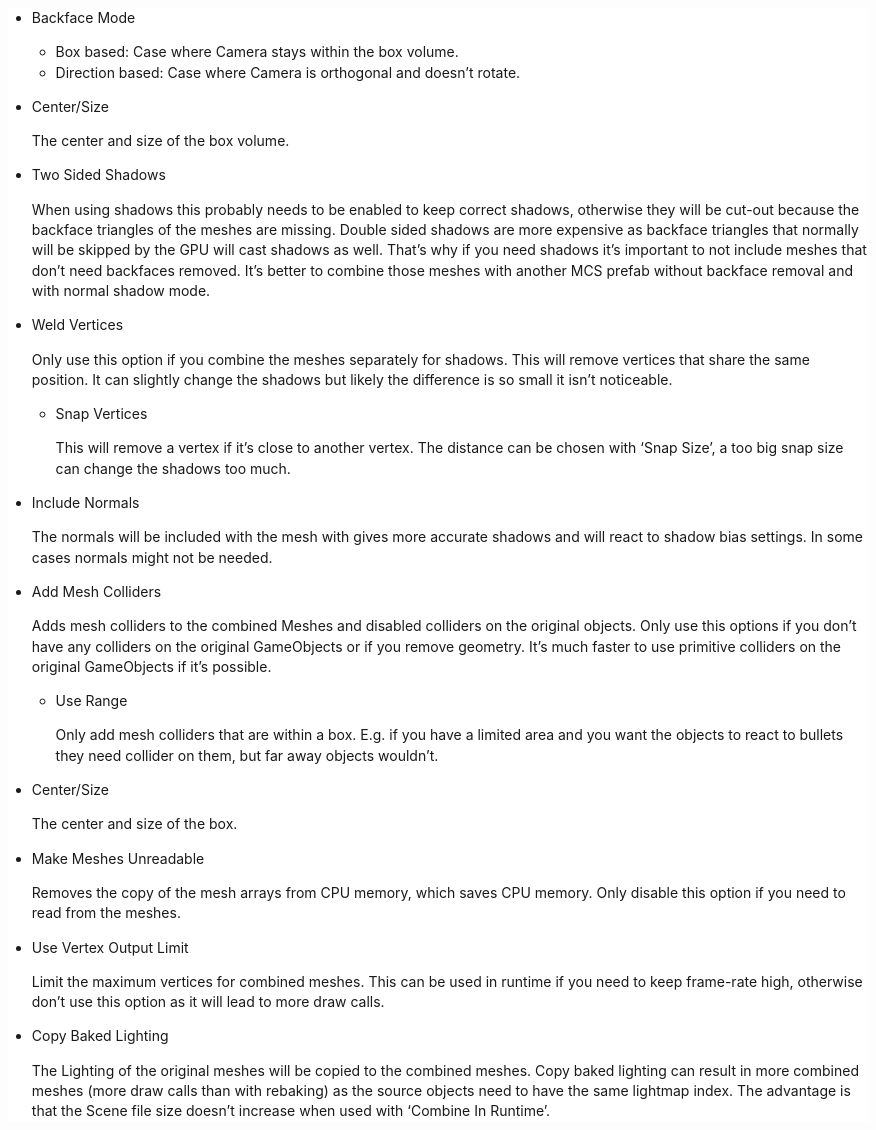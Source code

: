   - Backface Mode
    - Box based: Case where Camera stays within the box volume.
    - Direction based: Case where Camera is orthogonal and doesn’t rotate.

  - Center/Size

    The center and size of the box volume.

  - Two Sided Shadows

    When using shadows this probably needs to be enabled to keep correct shadows, otherwise they will be cut-out because the backface triangles of the meshes are missing. Double sided shadows are more expensive as backface triangles that normally will be skipped by the GPU will cast shadows as well. That’s why if you need shadows it’s important to not include meshes that don’t need backfaces removed. It’s better to combine those meshes with another MCS prefab without backface removal and with normal shadow mode.

- Weld Vertices

  Only use this option if you combine the meshes separately for shadows. This will remove vertices that share the same position. It can slightly change the shadows but likely the difference is so small it isn’t noticeable.

  - Snap Vertices

    This will remove a vertex if it’s close to another vertex. The distance can be chosen with ‘Snap Size’, a too big snap size can change the shadows too much.

- Include Normals

  The normals will be included with the mesh with gives more accurate shadows and will react to shadow bias settings. In some cases normals might not be needed.

- Add Mesh Colliders

  Adds mesh colliders to the combined Meshes and disabled colliders on the original objects. Only use this options if you don’t have any colliders on the original GameObjects or if you remove geometry. It’s much faster to use primitive colliders on the original GameObjects if it’s possible.

  - Use Range

    Only add mesh colliders that are within a box. E.g. if you have a limited area and you want the objects to react to bullets they need collider on them, but far away objects wouldn’t.

- Center/Size

  The center and size of the box.

- Make Meshes Unreadable

  Removes the copy of the mesh arrays from CPU memory, which saves CPU memory. Only disable this option if you need to read from the meshes.

- Use Vertex Output Limit

  Limit the maximum vertices for combined meshes. This can be used in runtime if you need to keep frame-rate high, otherwise don’t use this option as it will lead to more draw calls.

- Copy Baked Lighting

  The Lighting of the original meshes will be copied to the combined meshes. Copy baked lighting can result in more combined meshes (more draw calls than with rebaking) as the source objects need to have the same lightmap index. The advantage is that the Scene file size doesn’t increase when used with ‘Combine In Runtime’.
